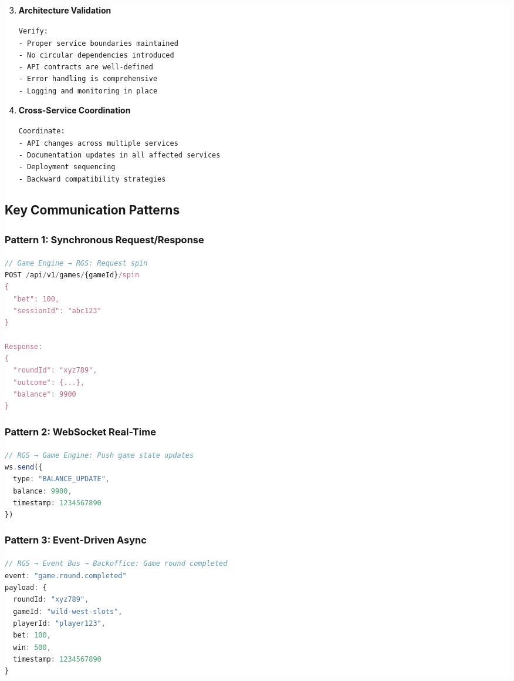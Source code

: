 3. **Architecture Validation**
   ```
   Verify:
   - Proper service boundaries maintained
   - No circular dependencies introduced
   - API contracts are well-defined
   - Error handling is comprehensive
   - Logging and monitoring in place
   ```

4. **Cross-Service Coordination**
   ```
   Coordinate:
   - API changes across multiple services
   - Documentation updates in all affected services
   - Deployment sequencing
   - Backward compatibility strategies
   ```

## Key Communication Patterns

### Pattern 1: Synchronous Request/Response
```typescript
// Game Engine → RGS: Request spin
POST /api/v1/games/{gameId}/spin
{
  "bet": 100,
  "sessionId": "abc123"
}

Response:
{
  "roundId": "xyz789",
  "outcome": {...},
  "balance": 9900
}
```

### Pattern 2: WebSocket Real-Time
```typescript
// RGS → Game Engine: Push game state updates
ws.send({
  type: "BALANCE_UPDATE",
  balance: 9900,
  timestamp: 1234567890
})
```

### Pattern 3: Event-Driven Async
```typescript
// RGS → Event Bus → Backoffice: Game round completed
event: "game.round.completed"
payload: {
  roundId: "xyz789",
  gameId: "wild-west-slots",
  playerId: "player123",
  bet: 100,
  win: 500,
  timestamp: 1234567890
}
```
